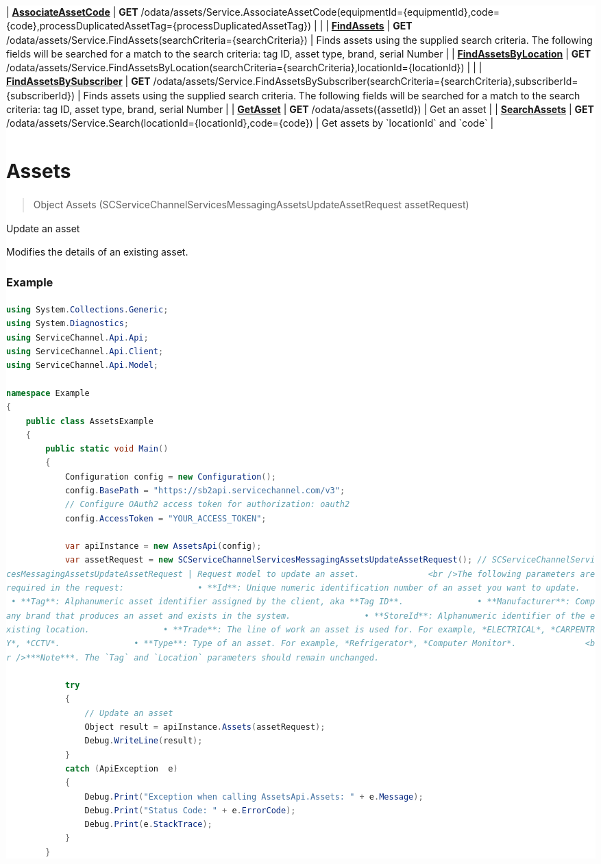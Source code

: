 | [**AssociateAssetCode**](AssetsApi.md#associateassetcode) | **GET** /odata/assets/Service.AssociateAssetCode(equipmentId&#x3D;{equipmentId},code&#x3D;{code},processDuplicatedAssetTag&#x3D;{processDuplicatedAssetTag}) |  |
| [**FindAssets**](AssetsApi.md#findassets) | **GET** /odata/assets/Service.FindAssets(searchCriteria&#x3D;{searchCriteria}) | Finds assets using the supplied search criteria.  The following fields will be searched for a match to the search criteria:  tag ID, asset type, brand, serial Number |
| [**FindAssetsByLocation**](AssetsApi.md#findassetsbylocation) | **GET** /odata/assets/Service.FindAssetsByLocation(searchCriteria&#x3D;{searchCriteria},locationId&#x3D;{locationId}) |  |
| [**FindAssetsBySubscriber**](AssetsApi.md#findassetsbysubscriber) | **GET** /odata/assets/Service.FindAssetsBySubscriber(searchCriteria&#x3D;{searchCriteria},subscriberId&#x3D;{subscriberId}) | Finds assets using the supplied search criteria.  The following fields will be searched for a match to the search criteria:  tag ID, asset type, brand, serial Number |
| [**GetAsset**](AssetsApi.md#getasset) | **GET** /odata/assets({assetId}) | Get an asset |
| [**SearchAssets**](AssetsApi.md#searchassets) | **GET** /odata/assets/Service.Search(locationId&#x3D;{locationId},code&#x3D;{code}) | Get assets by &#x60;locationId&#x60; and &#x60;code&#x60; |

<a id="assets"></a>
# **Assets**
> Object Assets (SCServiceChannelServicesMessagingAssetsUpdateAssetRequest assetRequest)

Update an asset

Modifies the details of an existing asset.

### Example
```csharp
using System.Collections.Generic;
using System.Diagnostics;
using ServiceChannel.Api.Api;
using ServiceChannel.Api.Client;
using ServiceChannel.Api.Model;

namespace Example
{
    public class AssetsExample
    {
        public static void Main()
        {
            Configuration config = new Configuration();
            config.BasePath = "https://sb2api.servicechannel.com/v3";
            // Configure OAuth2 access token for authorization: oauth2
            config.AccessToken = "YOUR_ACCESS_TOKEN";

            var apiInstance = new AssetsApi(config);
            var assetRequest = new SCServiceChannelServicesMessagingAssetsUpdateAssetRequest(); // SCServiceChannelServicesMessagingAssetsUpdateAssetRequest | Request model to update an asset.              <br />The following parameters are required in the request:               • **Id**: Unique numeric identification number of an asset you want to update.               • **Tag**: Alphanumeric asset identifier assigned by the client, aka **Tag ID**.               • **Manufacturer**: Company brand that produces an asset and exists in the system.               • **StoreId**: Alphanumeric identifier of the existing location.               • **Trade**: The line of work an asset is used for. For example, *ELECTRICAL*, *CARPENTRY*, *CCTV*.               • **Type**: Type of an asset. For example, *Refrigerator*, *Computer Monitor*.              <br />***Note***. The `Tag` and `Location` parameters should remain unchanged.

            try
            {
                // Update an asset
                Object result = apiInstance.Assets(assetRequest);
                Debug.WriteLine(result);
            }
            catch (ApiException  e)
            {
                Debug.Print("Exception when calling AssetsApi.Assets: " + e.Message);
                Debug.Print("Status Code: " + e.ErrorCode);
                Debug.Print(e.StackTrace);
            }
        }
```